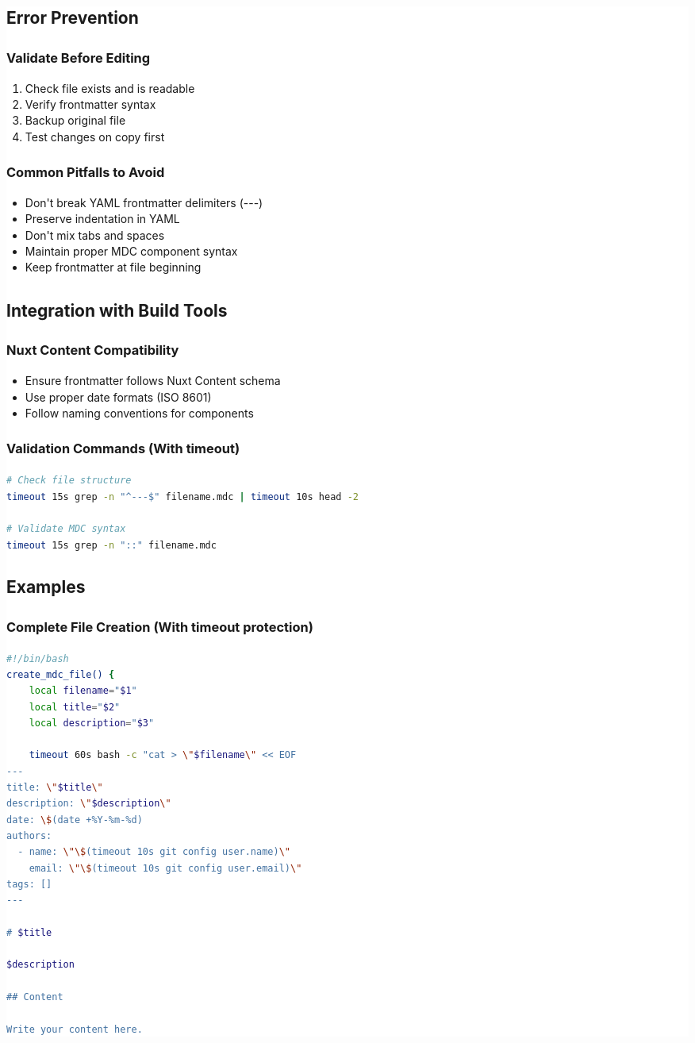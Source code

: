 ## Error Prevention

### Validate Before Editing
1. Check file exists and is readable
2. Verify frontmatter syntax
3. Backup original file
4. Test changes on copy first

### Common Pitfalls to Avoid
- Don't break YAML frontmatter delimiters (---)
- Preserve indentation in YAML
- Don't mix tabs and spaces
- Maintain proper MDC component syntax
- Keep frontmatter at file beginning

## Integration with Build Tools

### Nuxt Content Compatibility
- Ensure frontmatter follows Nuxt Content schema
- Use proper date formats (ISO 8601)
- Follow naming conventions for components

### Validation Commands (With timeout)
```bash
# Check file structure
timeout 15s grep -n "^---$" filename.mdc | timeout 10s head -2

# Validate MDC syntax
timeout 15s grep -n "::" filename.mdc
```

## Examples

### Complete File Creation (With timeout protection)
```bash
#!/bin/bash
create_mdc_file() {
    local filename="$1"
    local title="$2"
    local description="$3"

    timeout 60s bash -c "cat > \"$filename\" << EOF
---
title: \"$title\"
description: \"$description\"
date: \$(date +%Y-%m-%d)
authors:
  - name: \"\$(timeout 10s git config user.name)\"
    email: \"\$(timeout 10s git config user.email)\"
tags: []
---

# $title

$description

## Content

Write your content here.

```
